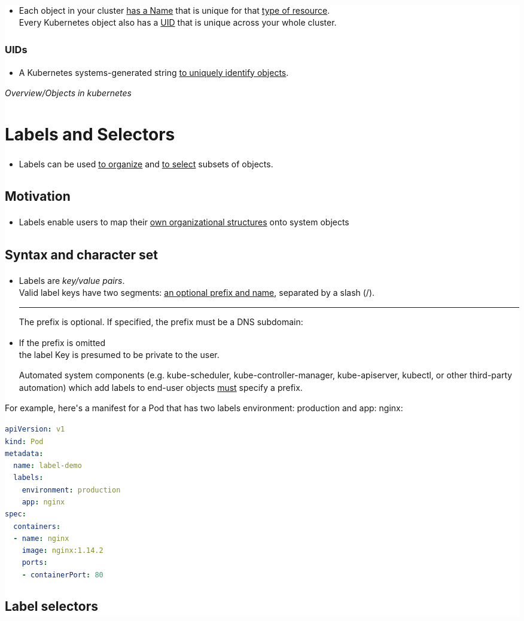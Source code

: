 - Each object in your cluster <u>has a Name</u> that is unique for that <u>type of resource</u>.  
  Every Kubernetes object also has a <u>UID</u> that is unique across your whole cluster.

### UIDs

- A Kubernetes systems-generated string <u>to uniquely identify objects</u>.

*Overview/Objects in kubernetes*

# Labels and Selectors

- Labels can be used <u>to organize</u> and <u>to select</u> subsets of objects.

## Motivation 

- Labels enable users to map their <u>own organizational structures</u> onto system objects

## Syntax and character set 

- Labels are *key/value pairs*.  
  Valid label keys have two segments: <u>an optional prefix and name</u>, separated by a slash (/).  
  
  ---

  The prefix is optional. If specified, the prefix must be a DNS subdomain:  

- If the prefix is omitted  
  the label Key is presumed to be private to the user.  

  Automated system components (e.g. kube-scheduler, kube-controller-manager, kube-apiserver, kubectl, or other third-party automation) which add labels to end-user objects <u>must</u> specify a prefix.  
  
For example, here's a manifest for a Pod that has two labels environment: production and app: nginx:

```yaml
apiVersion: v1
kind: Pod
metadata:
  name: label-demo
  labels:
    environment: production
    app: nginx
spec:
  containers:
  - name: nginx
    image: nginx:1.14.2
    ports:
    - containerPort: 80
```

## Label selectors 
